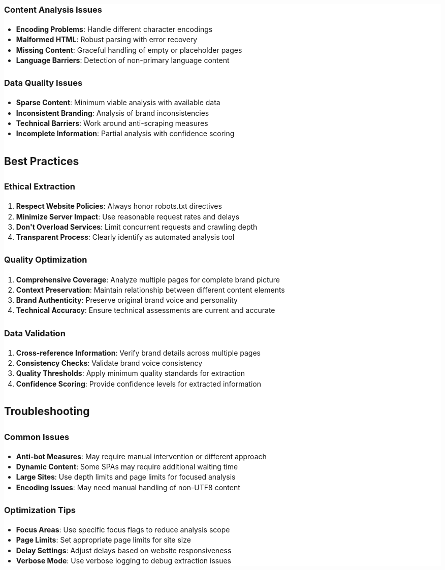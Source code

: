 ### Content Analysis Issues

- **Encoding Problems**: Handle different character encodings
- **Malformed HTML**: Robust parsing with error recovery
- **Missing Content**: Graceful handling of empty or placeholder pages
- **Language Barriers**: Detection of non-primary language content

### Data Quality Issues

- **Sparse Content**: Minimum viable analysis with available data
- **Inconsistent Branding**: Analysis of brand inconsistencies
- **Technical Barriers**: Work around anti-scraping measures
- **Incomplete Information**: Partial analysis with confidence scoring

## Best Practices

### Ethical Extraction

1. **Respect Website Policies**: Always honor robots.txt directives
2. **Minimize Server Impact**: Use reasonable request rates and delays
3. **Don't Overload Services**: Limit concurrent requests and crawling depth
4. **Transparent Process**: Clearly identify as automated analysis tool

### Quality Optimization

1. **Comprehensive Coverage**: Analyze multiple pages for complete brand picture
2. **Context Preservation**: Maintain relationship between different content elements
3. **Brand Authenticity**: Preserve original brand voice and personality
4. **Technical Accuracy**: Ensure technical assessments are current and accurate

### Data Validation

1. **Cross-reference Information**: Verify brand details across multiple pages
2. **Consistency Checks**: Validate brand voice consistency
3. **Quality Thresholds**: Apply minimum quality standards for extraction
4. **Confidence Scoring**: Provide confidence levels for extracted information

## Troubleshooting

### Common Issues

- **Anti-bot Measures**: May require manual intervention or different approach
- **Dynamic Content**: Some SPAs may require additional waiting time
- **Large Sites**: Use depth limits and page limits for focused analysis
- **Encoding Issues**: May need manual handling of non-UTF8 content

### Optimization Tips

- **Focus Areas**: Use specific focus flags to reduce analysis scope
- **Page Limits**: Set appropriate page limits for site size
- **Delay Settings**: Adjust delays based on website responsiveness
- **Verbose Mode**: Use verbose logging to debug extraction issues
